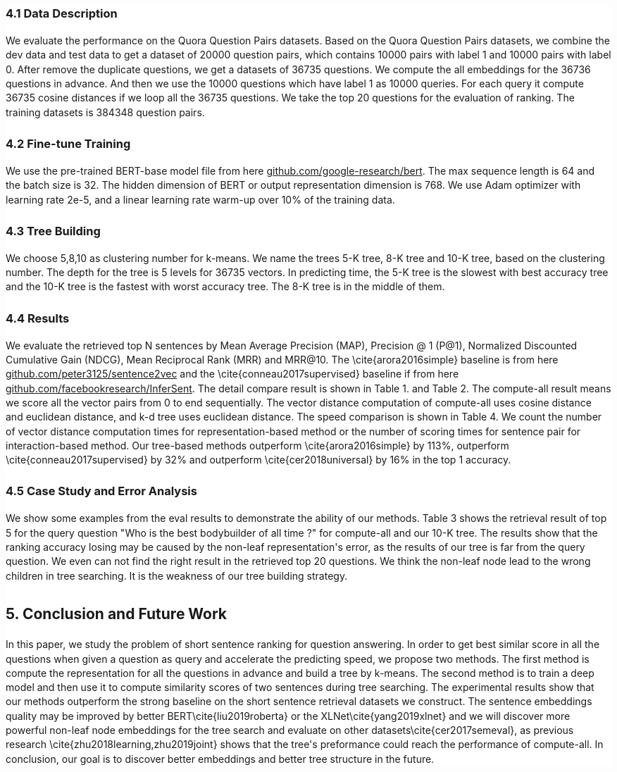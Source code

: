 
### 4.1 Data Description
We evaluate the performance on the Quora Question Pairs datasets. Based on the Quora Question Pairs datasets, we combine the dev data and test data to get a dataset of 20000 question pairs, which contains 10000 pairs with label 1 and 10000 pairs with label 0.  After remove the duplicate questions, we get a datasets of 36735 questions. We compute the all embeddings for the 36736 questions in advance. And then we use the 10000 questions which have label 1 as 10000 queries. For each query it compute 36735 cosine distances if we loop all the 36735 questions. We take the top 20 questions for the evaluation of ranking. The training datasets is 384348 question pairs.

### 4.2 Fine-tune Training
We use the pre-trained BERT-base model file from here [github.com/google-research/bert](https://github.com/google-research/bert). The max sequence length is 64 and the batch size is 32. The hidden dimension of BERT or output representation dimension is 768. We use Adam optimizer with learning rate 2e-5, and a linear learning rate warm-up over 10% of the training data. 

### 4.3 Tree Building
We choose 5,8,10 as clustering number for k-means. We name the trees 5-K tree, 8-K tree and 10-K tree, based on the clustering number. The depth for the tree is 5 levels for 36735 vectors. In predicting time, the 5-K tree is the slowest with best accuracy tree and the 10-K tree is the fastest with worst accuracy tree. The 8-K tree is in the middle of them.

### 4.4 Results
We evaluate the retrieved top N sentences by Mean Average Precision (MAP), Precision @ 1 (P@1), Normalized Discounted Cumulative Gain (NDCG), Mean Reciprocal Rank (MRR) and MRR@10. The \cite{arora2016simple} baseline is from here [github.com/peter3125/sentence2vec](https://github.com/peter3125/sentence2vec) and the \cite{conneau2017supervised} baseline if from here [github.com/facebookresearch/InferSent](https://github.com/facebookresearch/InferSent). The detail compare result is shown in Table 1. and Table 2. The compute-all result means we score all the vector pairs from 0 to end sequentially. The vector distance computation of compute-all uses cosine distance and euclidean distance, and k-d tree uses euclidean distance. The speed comparison is shown in Table 4. We count the number of vector distance computation times for representation-based method or the number of scoring times for sentence pair for interaction-based method. Our tree-based methods outperform \cite{arora2016simple} by 113%, outperform \cite{conneau2017supervised} by 32% and outperform \cite{cer2018universal} by 16% in the top 1 accuracy.

### 4.5 Case Study and Error Analysis
We show some examples from the eval results to demonstrate the ability of our methods.
Table 3 shows the retrieval result of top 5 for the query question "Who is the best bodybuilder of all time ?" for compute-all and our 10-K tree. The results show that the ranking accuracy losing may be caused by the non-leaf representation's error, as the results of our tree is far from the query question. We even can not find the right result in the retrieved top 20 questions. We think the non-leaf node lead to the wrong children in tree searching. It is the weakness of our tree building strategy. 

## 5. Conclusion and Future Work
In this paper, we study the problem of short sentence ranking for question answering. In order to get best
similar score in all the questions when given a question as query and accelerate the predicting speed, we propose two methods. The first method is compute the representation for all the questions in advance and build a tree by k-means. The second method is to train a deep model and then use it to compute similarity scores of two sentences during tree searching. The experimental results show that our methods outperform the strong baseline on the short sentence retrieval datasets we construct. The sentence embeddings quality may be improved by better BERT\cite{liu2019roberta} or the XLNet\cite{yang2019xlnet} and we will discover more powerful non-leaf node embeddings for the tree search and evaluate on other datasets\cite{cer2017semeval}, as previous research \cite{zhu2018learning,zhu2019joint} shows that the tree's preformance could reach the performance of compute-all. In conclusion, our goal is to discover better embeddings and better tree structure in the future.
